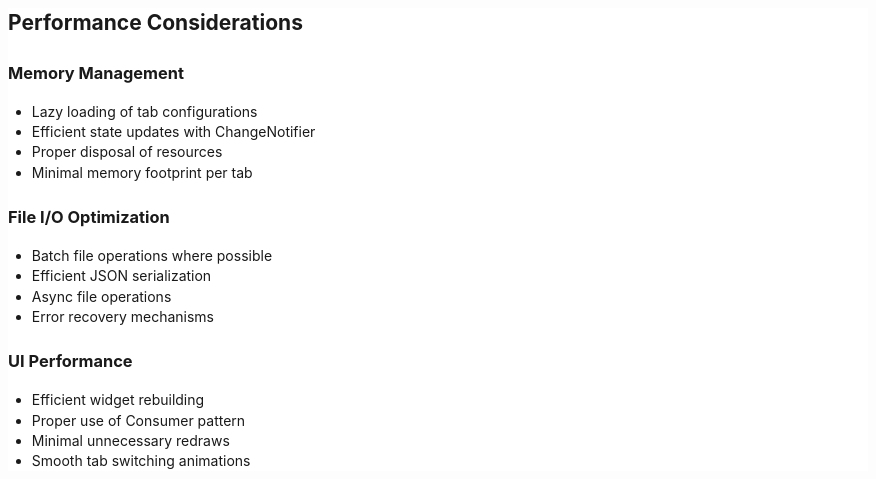 ## Performance Considerations

### Memory Management
- Lazy loading of tab configurations
- Efficient state updates with ChangeNotifier
- Proper disposal of resources
- Minimal memory footprint per tab

### File I/O Optimization
- Batch file operations where possible
- Efficient JSON serialization
- Async file operations
- Error recovery mechanisms

### UI Performance
- Efficient widget rebuilding
- Proper use of Consumer pattern
- Minimal unnecessary redraws
- Smooth tab switching animations